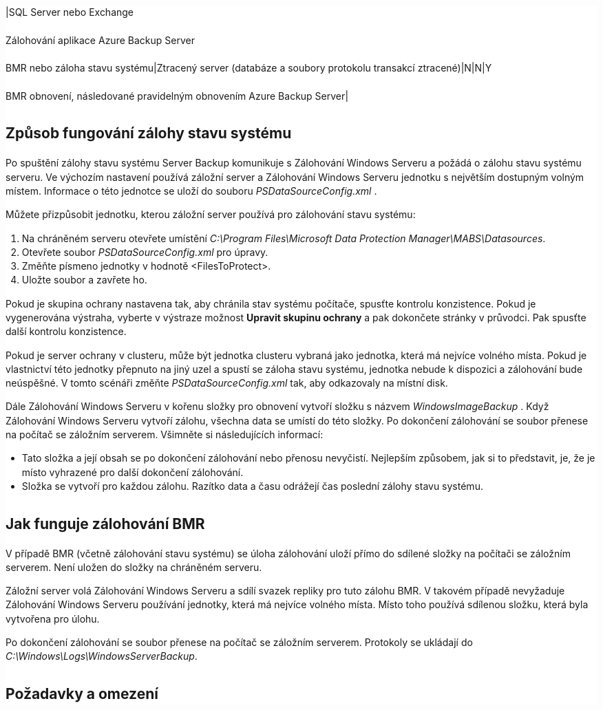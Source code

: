 |SQL Server nebo Exchange<br /><br />Zálohování aplikace Azure Backup Server<br /><br />BMR nebo záloha stavu systému|Ztracený server (databáze a soubory protokolu transakcí ztracené)|N|N|Y<br /><br />BMR obnovení, následované pravidelným obnovením Azure Backup Server|

## <a name="how-system-state-backup-works"></a>Způsob fungování zálohy stavu systému

Po spuštění zálohy stavu systému Server Backup komunikuje s Zálohování Windows Serveru a požádá o zálohu stavu systému serveru. Ve výchozím nastavení používá záložní server a Zálohování Windows Serveru jednotku s největším dostupným volným místem. Informace o této jednotce se uloží do souboru *PSDataSourceConfig.xml* .

Můžete přizpůsobit jednotku, kterou záložní server používá pro zálohování stavu systému:

1. Na chráněném serveru otevřete umístění *C:\Program Files\Microsoft Data Protection Manager\MABS\Datasources*.
1. Otevřete soubor *PSDataSourceConfig.xml* pro úpravy.
1. Změňte písmeno jednotky v hodnotě \<FilesToProtect\>.
1. Uložte soubor a zavřete ho.

Pokud je skupina ochrany nastavena tak, aby chránila stav systému počítače, spusťte kontrolu konzistence. Pokud je vygenerována výstraha, vyberte v výstraze možnost **Upravit skupinu ochrany** a pak dokončete stránky v průvodci. Pak spusťte další kontrolu konzistence.

Pokud je server ochrany v clusteru, může být jednotka clusteru vybraná jako jednotka, která má nejvíce volného místa. Pokud je vlastnictví této jednotky přepnuto na jiný uzel a spustí se záloha stavu systému, jednotka nebude k dispozici a zálohování bude neúspěšné. V tomto scénáři změňte *PSDataSourceConfig.xml* tak, aby odkazovaly na místní disk.

Dále Zálohování Windows Serveru v kořenu složky pro obnovení vytvoří složku s názvem *WindowsImageBackup* . Když Zálohování Windows Serveru vytvoří zálohu, všechna data se umístí do této složky. Po dokončení zálohování se soubor přenese na počítač se záložním serverem. Všimněte si následujících informací:

* Tato složka a její obsah se po dokončení zálohování nebo přenosu nevyčistí. Nejlepším způsobem, jak si to představit, je, že je místo vyhrazené pro další dokončení zálohování.
* Složka se vytvoří pro každou zálohu. Razítko data a času odrážejí čas poslední zálohy stavu systému.

## <a name="how-bmr-backup-works"></a>Jak funguje zálohování BMR

V případě BMR (včetně zálohování stavu systému) se úloha zálohování uloží přímo do sdílené složky na počítači se záložním serverem. Není uložen do složky na chráněném serveru.

Záložní server volá Zálohování Windows Serveru a sdílí svazek repliky pro tuto zálohu BMR. V takovém případě nevyžaduje Zálohování Windows Serveru používání jednotky, která má nejvíce volného místa. Místo toho používá sdílenou složku, která byla vytvořena pro úlohu.

Po dokončení zálohování se soubor přenese na počítač se záložním serverem. Protokoly se ukládají do *C:\Windows\Logs\WindowsServerBackup*.

## <a name="prerequisites-and-limitations"></a>Požadavky a omezení
